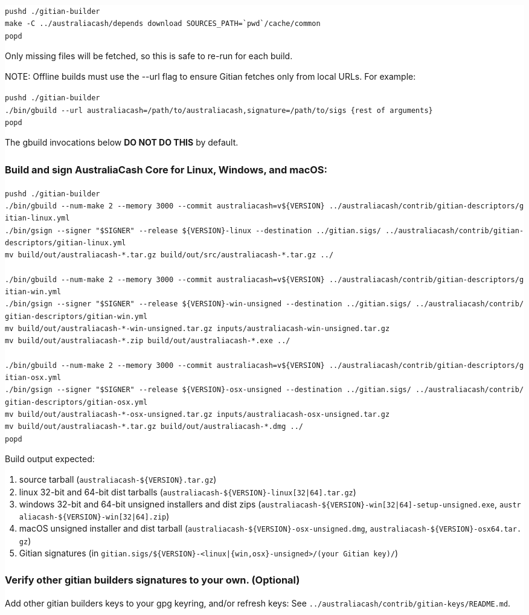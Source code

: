     pushd ./gitian-builder
    make -C ../australiacash/depends download SOURCES_PATH=`pwd`/cache/common
    popd

Only missing files will be fetched, so this is safe to re-run for each build.

NOTE: Offline builds must use the --url flag to ensure Gitian fetches only from local URLs. For example:

    pushd ./gitian-builder
    ./bin/gbuild --url australiacash=/path/to/australiacash,signature=/path/to/sigs {rest of arguments}
    popd

The gbuild invocations below <b>DO NOT DO THIS</b> by default.

### Build and sign AustraliaCash Core for Linux, Windows, and macOS:

    pushd ./gitian-builder
    ./bin/gbuild --num-make 2 --memory 3000 --commit australiacash=v${VERSION} ../australiacash/contrib/gitian-descriptors/gitian-linux.yml
    ./bin/gsign --signer "$SIGNER" --release ${VERSION}-linux --destination ../gitian.sigs/ ../australiacash/contrib/gitian-descriptors/gitian-linux.yml
    mv build/out/australiacash-*.tar.gz build/out/src/australiacash-*.tar.gz ../

    ./bin/gbuild --num-make 2 --memory 3000 --commit australiacash=v${VERSION} ../australiacash/contrib/gitian-descriptors/gitian-win.yml
    ./bin/gsign --signer "$SIGNER" --release ${VERSION}-win-unsigned --destination ../gitian.sigs/ ../australiacash/contrib/gitian-descriptors/gitian-win.yml
    mv build/out/australiacash-*-win-unsigned.tar.gz inputs/australiacash-win-unsigned.tar.gz
    mv build/out/australiacash-*.zip build/out/australiacash-*.exe ../

    ./bin/gbuild --num-make 2 --memory 3000 --commit australiacash=v${VERSION} ../australiacash/contrib/gitian-descriptors/gitian-osx.yml
    ./bin/gsign --signer "$SIGNER" --release ${VERSION}-osx-unsigned --destination ../gitian.sigs/ ../australiacash/contrib/gitian-descriptors/gitian-osx.yml
    mv build/out/australiacash-*-osx-unsigned.tar.gz inputs/australiacash-osx-unsigned.tar.gz
    mv build/out/australiacash-*.tar.gz build/out/australiacash-*.dmg ../
    popd

Build output expected:

  1. source tarball (`australiacash-${VERSION}.tar.gz`)
  2. linux 32-bit and 64-bit dist tarballs (`australiacash-${VERSION}-linux[32|64].tar.gz`)
  3. windows 32-bit and 64-bit unsigned installers and dist zips (`australiacash-${VERSION}-win[32|64]-setup-unsigned.exe`, `australiacash-${VERSION}-win[32|64].zip`)
  4. macOS unsigned installer and dist tarball (`australiacash-${VERSION}-osx-unsigned.dmg`, `australiacash-${VERSION}-osx64.tar.gz`)
  5. Gitian signatures (in `gitian.sigs/${VERSION}-<linux|{win,osx}-unsigned>/(your Gitian key)/`)

### Verify other gitian builders signatures to your own. (Optional)

Add other gitian builders keys to your gpg keyring, and/or refresh keys: See `../australiacash/contrib/gitian-keys/README.md`.
